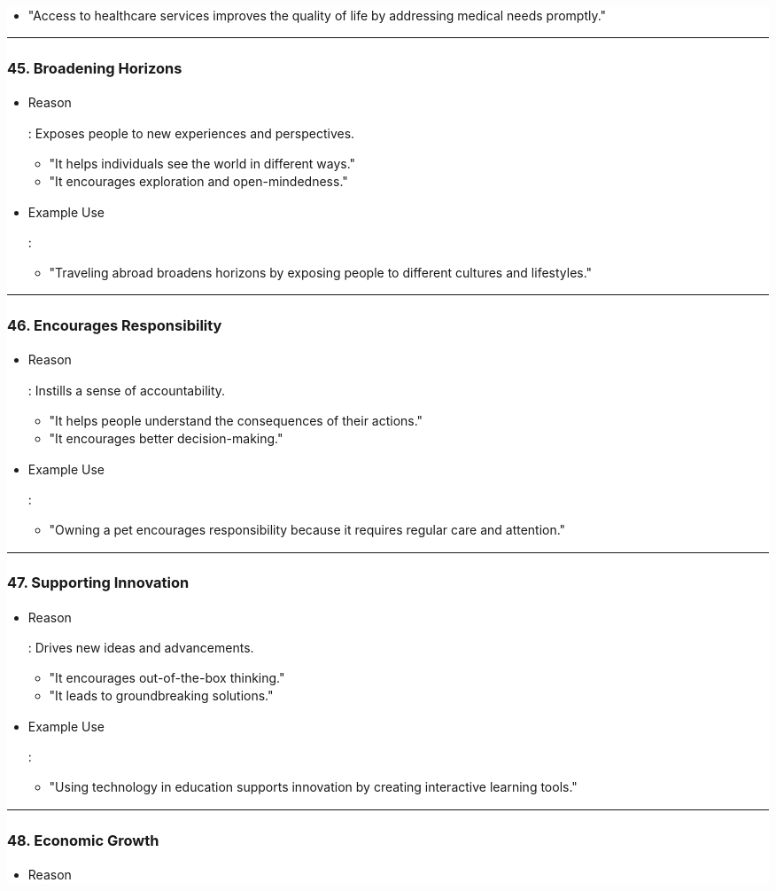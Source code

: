   - "Access to healthcare services improves the quality of life by addressing medical needs promptly."

------

### **45. Broadening Horizons**

- Reason

  : Exposes people to new experiences and perspectives.

  - "It helps individuals see the world in different ways."
  - "It encourages exploration and open-mindedness."

- Example Use

  :

  - "Traveling abroad broadens horizons by exposing people to different cultures and lifestyles."

------

### **46. Encourages Responsibility**

- Reason

  : Instills a sense of accountability.

  - "It helps people understand the consequences of their actions."
  - "It encourages better decision-making."

- Example Use

  :

  - "Owning a pet encourages responsibility because it requires regular care and attention."

------

### **47. Supporting Innovation**

- Reason

  : Drives new ideas and advancements.

  - "It encourages out-of-the-box thinking."
  - "It leads to groundbreaking solutions."

- Example Use

  :

  - "Using technology in education supports innovation by creating interactive learning tools."

------

### **48. Economic Growth**

- Reason
